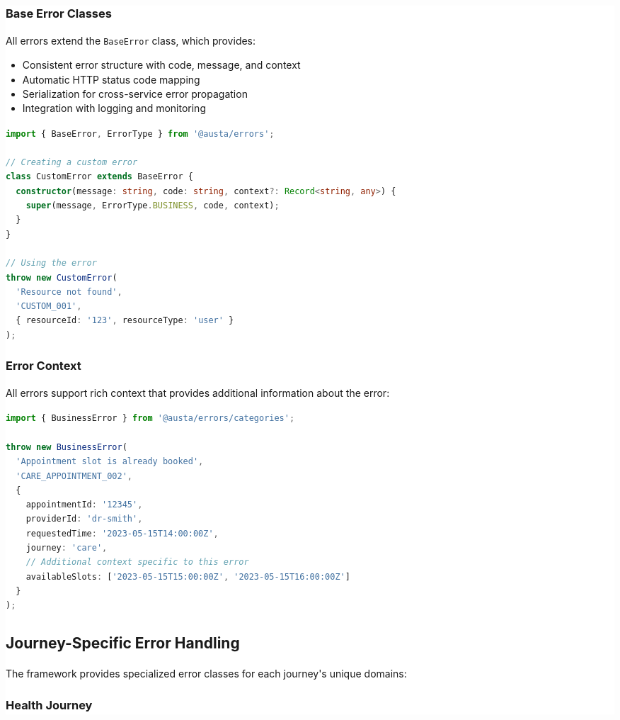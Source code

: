### Base Error Classes

All errors extend the `BaseError` class, which provides:

- Consistent error structure with code, message, and context
- Automatic HTTP status code mapping
- Serialization for cross-service error propagation
- Integration with logging and monitoring

```typescript
import { BaseError, ErrorType } from '@austa/errors';

// Creating a custom error
class CustomError extends BaseError {
  constructor(message: string, code: string, context?: Record<string, any>) {
    super(message, ErrorType.BUSINESS, code, context);
  }
}

// Using the error
throw new CustomError(
  'Resource not found', 
  'CUSTOM_001', 
  { resourceId: '123', resourceType: 'user' }
);
```

### Error Context

All errors support rich context that provides additional information about the error:

```typescript
import { BusinessError } from '@austa/errors/categories';

throw new BusinessError(
  'Appointment slot is already booked',
  'CARE_APPOINTMENT_002',
  {
    appointmentId: '12345',
    providerId: 'dr-smith',
    requestedTime: '2023-05-15T14:00:00Z',
    journey: 'care',
    // Additional context specific to this error
    availableSlots: ['2023-05-15T15:00:00Z', '2023-05-15T16:00:00Z']
  }
);
```

## Journey-Specific Error Handling

The framework provides specialized error classes for each journey's unique domains:

### Health Journey
